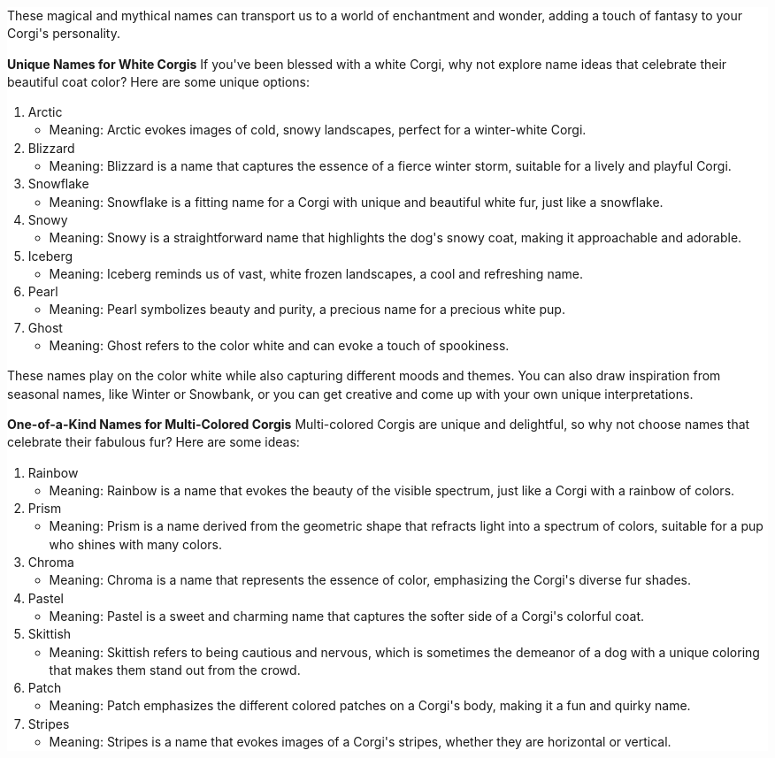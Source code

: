 These magical and mythical names can transport us to a world of enchantment and wonder, adding a touch of fantasy to your Corgi's personality. 

**Unique Names for White Corgis**
If you've been blessed with a white Corgi, why not explore name ideas that celebrate their beautiful coat color? Here are some unique options:

1. Arctic
    - Meaning: Arctic evokes images of cold, snowy landscapes, perfect for a winter-white Corgi.
2. Blizzard
    - Meaning: Blizzard is a name that captures the essence of a fierce winter storm, suitable for a lively and playful Corgi.
3. Snowflake
    - Meaning: Snowflake is a fitting name for a Corgi with unique and beautiful white fur, just like a snowflake.
4. Snowy
    - Meaning: Snowy is a straightforward name that highlights the dog's snowy coat, making it approachable and adorable.
5. Iceberg
    - Meaning: Iceberg reminds us of vast, white frozen landscapes, a cool and refreshing name.
6. Pearl
    - Meaning: Pearl symbolizes beauty and purity, a precious name for a precious white pup.
7. Ghost
    - Meaning: Ghost refers to the color white and can evoke a touch of spookiness.

These names play on the color white while also capturing different moods and themes. You can also draw inspiration from seasonal names, like Winter or Snowbank, or you can get creative and come up with your own unique interpretations. 

**One-of-a-Kind Names for Multi-Colored Corgis**
Multi-colored Corgis are unique and delightful, so why not choose names that celebrate their fabulous fur? Here are some ideas:

1. Rainbow
    - Meaning: Rainbow is a name that evokes the beauty of the visible spectrum, just like a Corgi with a rainbow of colors.
2. Prism
    - Meaning: Prism is a name derived from the geometric shape that refracts light into a spectrum of colors, suitable for a pup who shines with many colors.
3. Chroma
    - Meaning: Chroma is a name that represents the essence of color, emphasizing the Corgi's diverse fur shades.
4. Pastel
    - Meaning: Pastel is a sweet and charming name that captures the softer side of a Corgi's colorful coat.
5. Skittish
    - Meaning: Skittish refers to being cautious and nervous, which is sometimes the demeanor of a dog with a unique coloring that makes them stand out from the crowd.
6. Patch
    - Meaning: Patch emphasizes the different colored patches on a Corgi's body, making it a fun and quirky name.
7. Stripes
    - Meaning: Stripes is a name that evokes images of a Corgi's stripes, whether they are horizontal or vertical.
